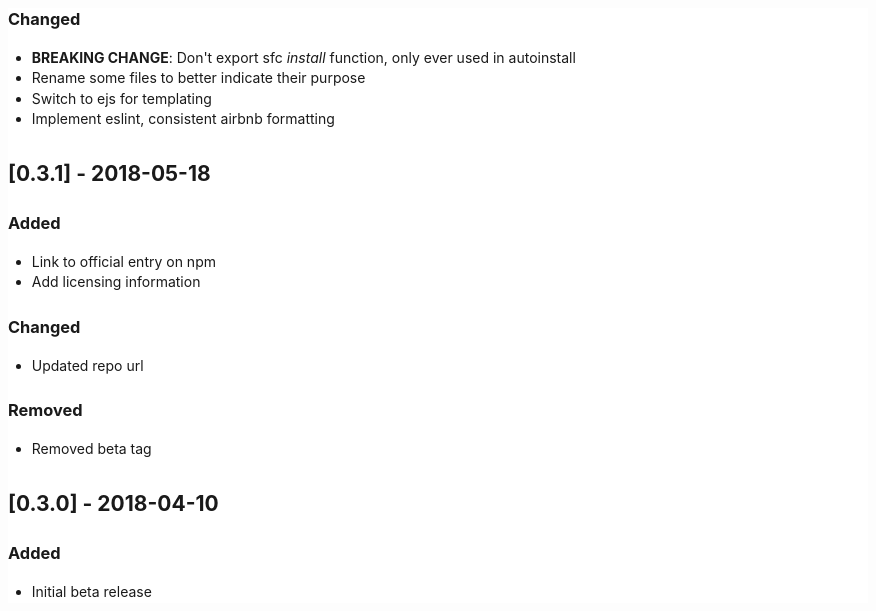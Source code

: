 ### Changed
- **BREAKING CHANGE**: Don't export sfc *install* function, only ever used in autoinstall
- Rename some files to better indicate their purpose
- Switch to ejs for templating
- Implement eslint, consistent airbnb formatting

## [0.3.1] - 2018-05-18

### Added
- Link to official entry on npm
- Add licensing information

### Changed
- Updated repo url

### Removed
- Removed beta tag

## [0.3.0] - 2018-04-10

### Added
- Initial beta release
